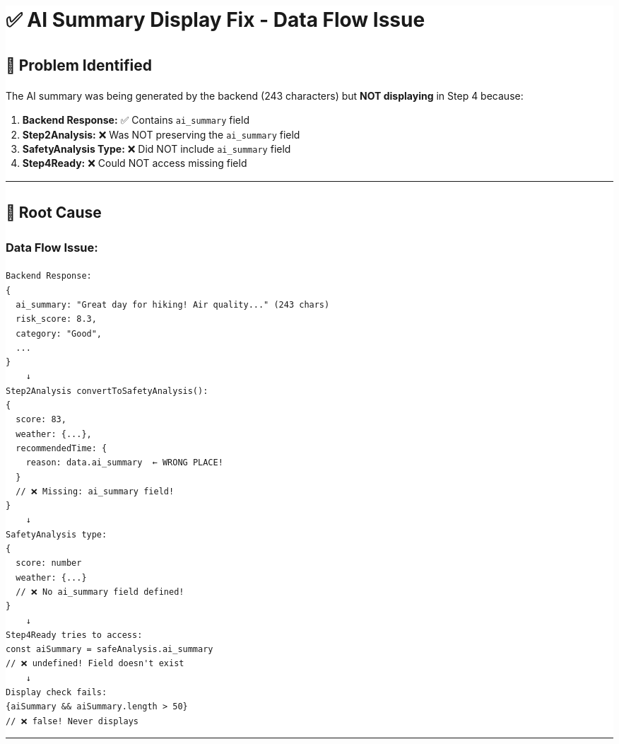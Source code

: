 # ✅ AI Summary Display Fix - Data Flow Issue

## 🐛 Problem Identified

The AI summary was being generated by the backend (243 characters) but **NOT displaying** in Step 4 because:

1. **Backend Response:** ✅ Contains `ai_summary` field
2. **Step2Analysis:** ❌ Was NOT preserving the `ai_summary` field
3. **SafetyAnalysis Type:** ❌ Did NOT include `ai_summary` field
4. **Step4Ready:** ❌ Could NOT access missing field

---

## 🔧 Root Cause

### Data Flow Issue:

```
Backend Response:
{
  ai_summary: "Great day for hiking! Air quality..." (243 chars)
  risk_score: 8.3,
  category: "Good",
  ...
}
    ↓
Step2Analysis convertToSafetyAnalysis():
{
  score: 83,
  weather: {...},
  recommendedTime: {
    reason: data.ai_summary  ← WRONG PLACE!
  }
  // ❌ Missing: ai_summary field!
}
    ↓
SafetyAnalysis type:
{
  score: number
  weather: {...}
  // ❌ No ai_summary field defined!
}
    ↓
Step4Ready tries to access:
const aiSummary = safeAnalysis.ai_summary
// ❌ undefined! Field doesn't exist
    ↓
Display check fails:
{aiSummary && aiSummary.length > 50}
// ❌ false! Never displays
```

---